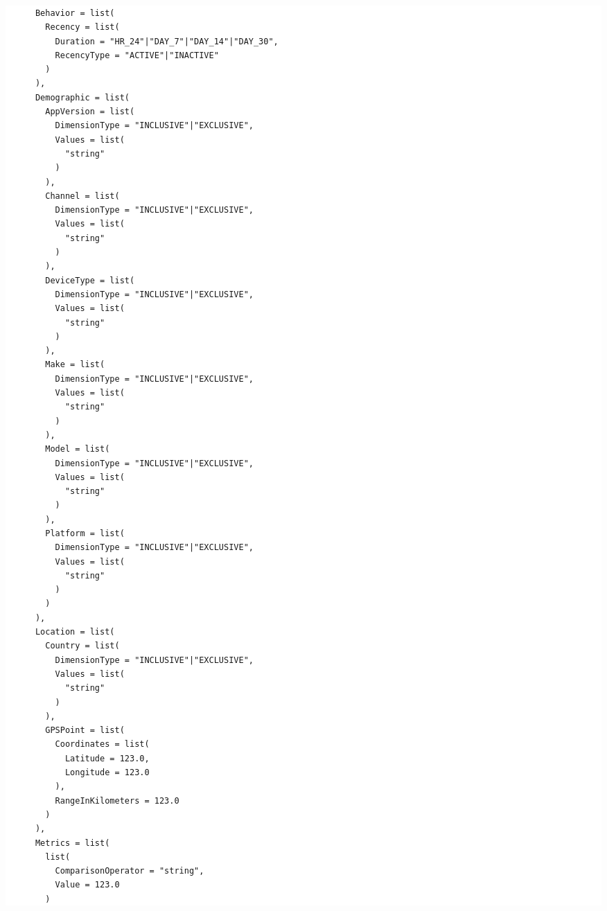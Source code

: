           Behavior = list(
            Recency = list(
              Duration = "HR_24"|"DAY_7"|"DAY_14"|"DAY_30",
              RecencyType = "ACTIVE"|"INACTIVE"
            )
          ),
          Demographic = list(
            AppVersion = list(
              DimensionType = "INCLUSIVE"|"EXCLUSIVE",
              Values = list(
                "string"
              )
            ),
            Channel = list(
              DimensionType = "INCLUSIVE"|"EXCLUSIVE",
              Values = list(
                "string"
              )
            ),
            DeviceType = list(
              DimensionType = "INCLUSIVE"|"EXCLUSIVE",
              Values = list(
                "string"
              )
            ),
            Make = list(
              DimensionType = "INCLUSIVE"|"EXCLUSIVE",
              Values = list(
                "string"
              )
            ),
            Model = list(
              DimensionType = "INCLUSIVE"|"EXCLUSIVE",
              Values = list(
                "string"
              )
            ),
            Platform = list(
              DimensionType = "INCLUSIVE"|"EXCLUSIVE",
              Values = list(
                "string"
              )
            )
          ),
          Location = list(
            Country = list(
              DimensionType = "INCLUSIVE"|"EXCLUSIVE",
              Values = list(
                "string"
              )
            ),
            GPSPoint = list(
              Coordinates = list(
                Latitude = 123.0,
                Longitude = 123.0
              ),
              RangeInKilometers = 123.0
            )
          ),
          Metrics = list(
            list(
              ComparisonOperator = "string",
              Value = 123.0
            )